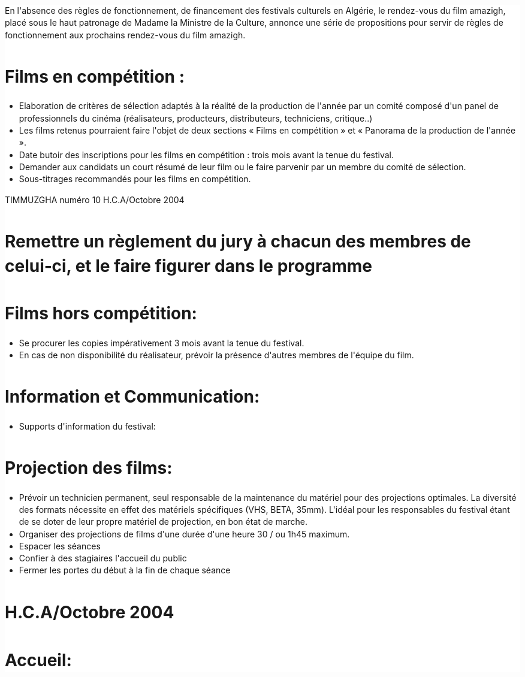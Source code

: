 En l'absence des règles de fonctionnement, de financement des festivals culturels en Algérie, le rendez-vous du film amazigh, placé sous le haut patronage de Madame la Ministre de la Culture, annonce une série de propositions pour servir de règles de fonctionnement aux prochains rendez-vous du film amazigh.

# Films en compétition :

- Elaboration de critères de sélection adaptés à la réalité de la production de l'année par un comité composé d'un panel de professionnels du cinéma (réalisateurs, producteurs, distributeurs, techniciens, critique..)
- Les films retenus pourraient faire l'objet de deux sections « Films en compétition » et « Panorama de la production de l'année ».
- Date butoir des inscriptions pour les films en compétition : trois mois avant la tenue du festival.
- Demander aux candidats un court résumé de leur film ou le faire parvenir par un membre du comité de sélection.
- Sous-titrages recommandés pour les films en compétition.

TIMMUZGHA numéro 10 H.C.A/Octobre 2004
# Remettre un règlement du jury à chacun des membres de celui‑ci, et le faire figurer dans le programme

# Films hors compétition:

- Se procurer les copies impérativement 3 mois avant la tenue du festival.
- En cas de non disponibilité du réalisateur, prévoir la présence d'autres membres de l'équipe du film.

# Information et Communication:

- Supports d'information du festival:

# Projection des films:

- Prévoir un technicien permanent, seul responsable de la maintenance du matériel pour des projections optimales. La diversité des formats nécessite en effet des matériels spécifiques (VHS, BETA, 35mm). L'idéal pour les responsables du festival étant de se doter de leur propre matériel de projection, en bon état de marche.
- Organiser des projections de films d'une durée d'une heure 30 / ou 1h45 maximum.
- Espacer les séances
- Confier à des stagiaires l'accueil du public
- Fermer les portes du début à la fin de chaque séance

# H.C.A/Octobre 2004

# Accueil:
